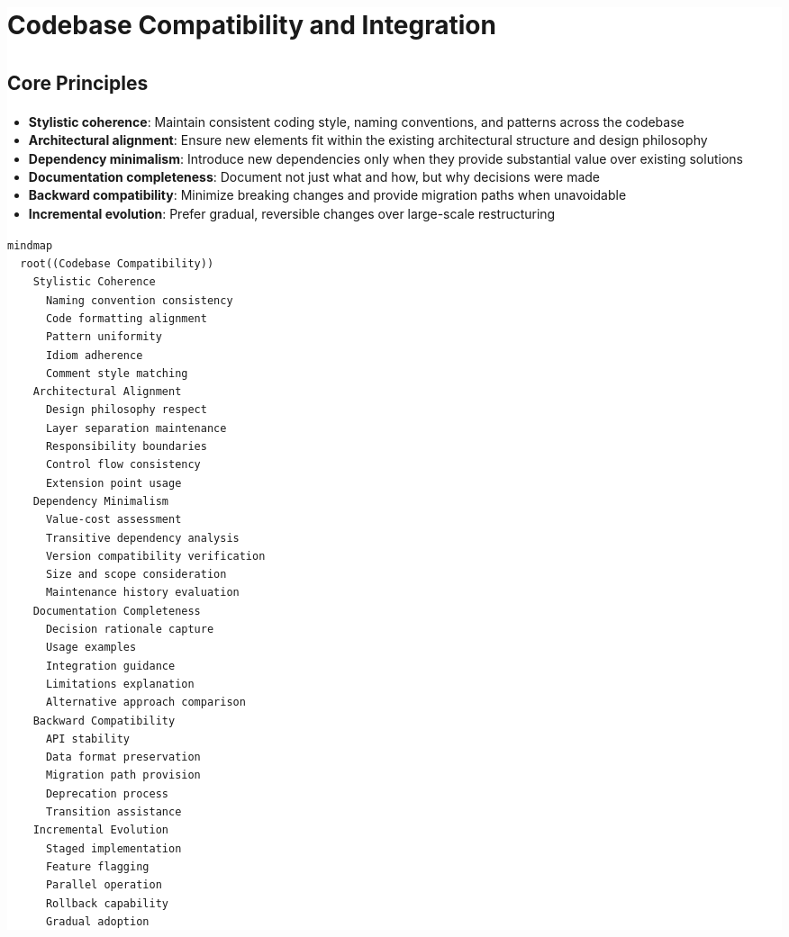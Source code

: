 # Codebase Compatibility and Integration

## Core Principles
- **Stylistic coherence**: Maintain consistent coding style, naming conventions, and patterns across the codebase
- **Architectural alignment**: Ensure new elements fit within the existing architectural structure and design philosophy
- **Dependency minimalism**: Introduce new dependencies only when they provide substantial value over existing solutions
- **Documentation completeness**: Document not just what and how, but why decisions were made
- **Backward compatibility**: Minimize breaking changes and provide migration paths when unavoidable
- **Incremental evolution**: Prefer gradual, reversible changes over large-scale restructuring

```mermaid
mindmap
  root((Codebase Compatibility))
    Stylistic Coherence
      Naming convention consistency
      Code formatting alignment
      Pattern uniformity
      Idiom adherence
      Comment style matching
    Architectural Alignment
      Design philosophy respect
      Layer separation maintenance
      Responsibility boundaries
      Control flow consistency
      Extension point usage
    Dependency Minimalism
      Value-cost assessment
      Transitive dependency analysis
      Version compatibility verification
      Size and scope consideration
      Maintenance history evaluation
    Documentation Completeness
      Decision rationale capture
      Usage examples
      Integration guidance
      Limitations explanation
      Alternative approach comparison
    Backward Compatibility
      API stability
      Data format preservation
      Migration path provision
      Deprecation process
      Transition assistance
    Incremental Evolution
      Staged implementation
      Feature flagging
      Parallel operation
      Rollback capability
      Gradual adoption
```

